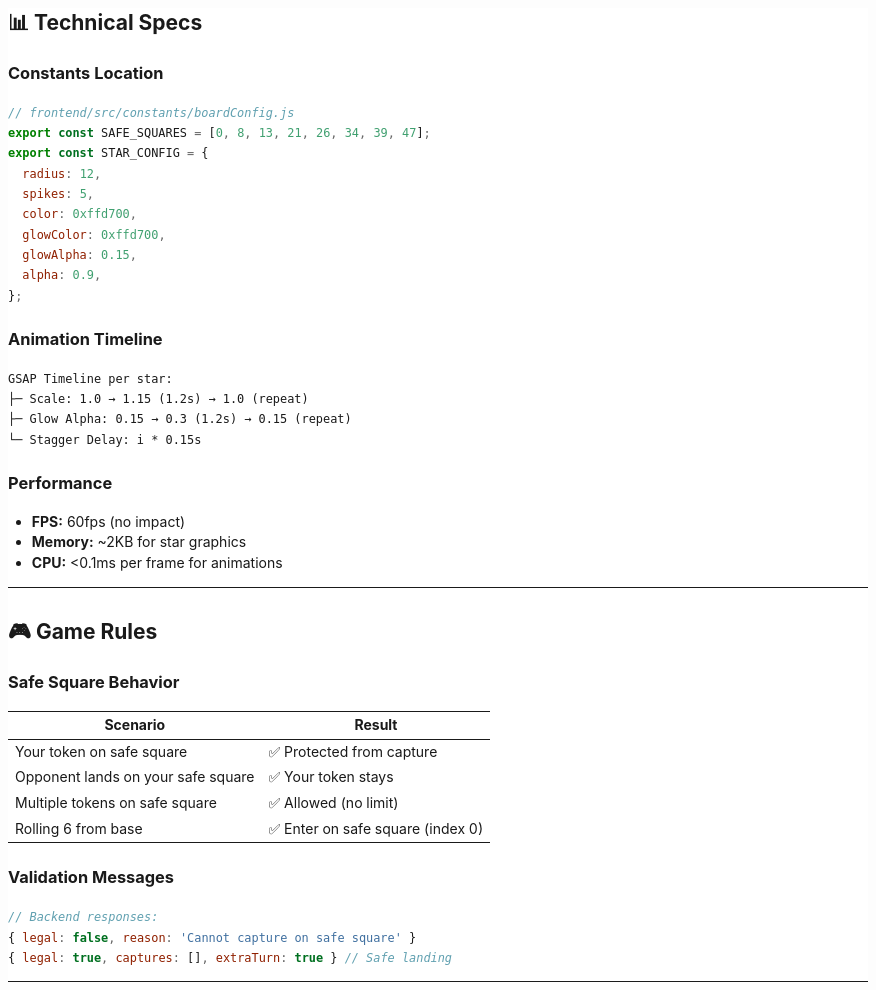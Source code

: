 ## 📊 Technical Specs

### Constants Location
```javascript
// frontend/src/constants/boardConfig.js
export const SAFE_SQUARES = [0, 8, 13, 21, 26, 34, 39, 47];
export const STAR_CONFIG = {
  radius: 12,
  spikes: 5,
  color: 0xffd700,
  glowColor: 0xffd700,
  glowAlpha: 0.15,
  alpha: 0.9,
};
```

### Animation Timeline
```
GSAP Timeline per star:
├─ Scale: 1.0 → 1.15 (1.2s) → 1.0 (repeat)
├─ Glow Alpha: 0.15 → 0.3 (1.2s) → 0.15 (repeat)
└─ Stagger Delay: i * 0.15s
```

### Performance
- **FPS:** 60fps (no impact)
- **Memory:** ~2KB for star graphics
- **CPU:** <0.1ms per frame for animations

---

## 🎮 Game Rules

### Safe Square Behavior
| Scenario | Result |
|----------|--------|
| Your token on safe square | ✅ Protected from capture |
| Opponent lands on your safe square | ✅ Your token stays |
| Multiple tokens on safe square | ✅ Allowed (no limit) |
| Rolling 6 from base | ✅ Enter on safe square (index 0) |

### Validation Messages
```javascript
// Backend responses:
{ legal: false, reason: 'Cannot capture on safe square' }
{ legal: true, captures: [], extraTurn: true } // Safe landing
```

---